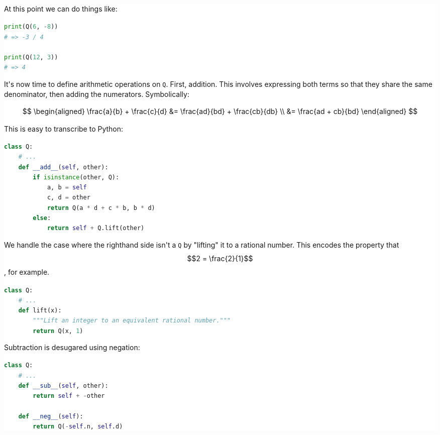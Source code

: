 At this point we can do things like:

```python
print(Q(6, -8))
# => -3 / 4

print(Q(12, 3))
# => 4
```

It's now time to define arithmetic operations on `Q`.
First, addition.
This involves expressing both terms so that they share the same denominator,
then adding the numerators.
Symbolically:

$$
\begin{aligned}
\frac{a}{b} + \frac{c}{d} &= \frac{ad}{bd} + \frac{cb}{db} \\
  &= \frac{ad + cb}{bd}
\end{aligned}
$$

This is easy to transcribe to Python:

```python
class Q:
    # ...
    def __add__(self, other):
        if isinstance(other, Q):
            a, b = self
            c, d = other
            return Q(a * d + c * b, b * d)
        else:
            return self + Q.lift(other)
```

We handle the case where the righthand side isn't a `Q` by "lifting" it to a
rational number.
This encodes the property that $$2 = \frac{2}{1}$$, for example.

```python
class Q:
    # ...
    def lift(x):
        """Lift an integer to an equivalent rational number."""
        return Q(x, 1)
```

Subtraction is desugared using negation:

```python
class Q:
    # ...
    def __sub__(self, other):
        return self + -other

    def __neg__(self):
        return Q(-self.n, self.d)
```
